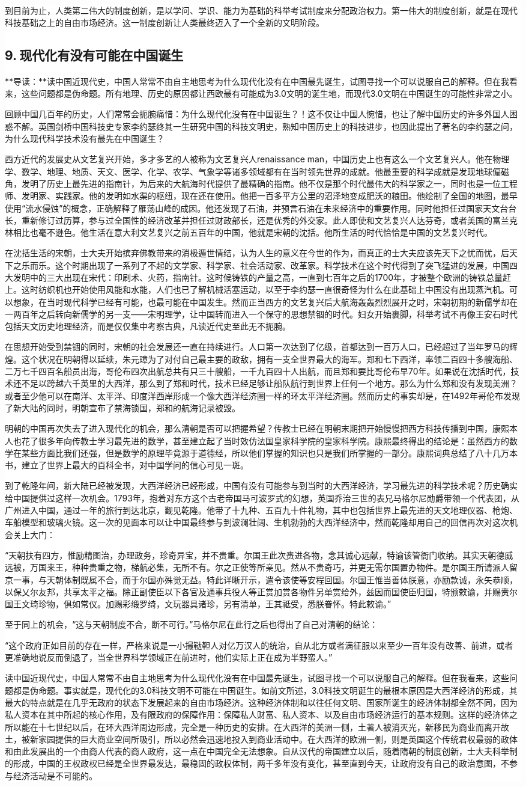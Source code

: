​    到目前为止，人类第二伟大的制度创新，是以学问、学识、能力为基础的科举考试制度来分配政治权力。第一伟大的制度创新，就是在现代科技基础之上的自由市场经济。这一制度创新让人类最终迈入了一个全新的文明阶段。

## 9. 现代化有没有可能在中国诞生



​    **导读：**读中国近现代史，中国人常常不由自主地思考为什么现代化没有在中国最先诞生，试图寻找一个可以说服自己的解释。但在我看来，这些问题都是伪命题。所有地理、历史的原因都让西欧最有可能成为3.0文明的诞生地，而现代3.0文明在中国诞生的可能性非常之小。

​    回顾中国几百年的历史，人们常常会扼腕痛惜：为什么现代化没有在中国诞生？！这不仅让中国人惋惜，也让了解中国历史的许多外国人困惑不解。英国剑桥中国科技史专家李约瑟终其一生研究中国的科技文明史，熟知中国历史上的科技进步，也因此提出了著名的李约瑟之问，为什么现代科学技术没有最先在中国诞生？

​    西方近代的发展史从文艺复兴开始，多才多艺的人被称为文艺复兴人renaissance man，中国历史上也有这么一个文艺复兴人。他在物理学、数学、地理、地质、天文、医学、化学、农学、气象学等诸多领域都有在当时领先世界的成就。他最重要的科学成就是发现地球偏磁角，发明了历史上最先进的指南针，为后来的大航海时代提供了最精确的指南。他不仅是那个时代最伟大的科学家之一，同时也是一位工程师、发明家、实践家。他的发明如水渠的枢纽，现在还在使用。他把一百多平方公里的沼泽地变成肥沃的粮田。他绘制了全国的地图，最早使用“流水侵蚀”的概念，正确解释了雁荡山峰的成因。他还发现了石油，并预言石油在未来经济中的重要作用。同时他担任过国家天文台台长，重新修订过历算，参与过全国性的经济改革并担任过财政部长，还是优秀的外交家。此人即使和文艺复兴人达芬奇，或者美国的富兰克林相比也毫不逊色。他生活在意大利文艺复兴之前五百年的中国，他就是宋朝的沈括。他所生活的时代恰恰是中国的文艺复兴时代。

​    在沈括生活的宋朝，士大夫开始摈弃佛教带来的消极遁世情结，认为人生的意义在今世的作为，而真正的士大夫应该先天下之忧而忧，后天下之乐而乐。这个时期出现了一系列了不起的文学家、科学家、社会活动家、改革家。科学技术在这个时代得到了突飞猛进的发展，中国四大发明中的三大出现在宋代：印刷术、火药，指南针。这时候铸铁的产量之高，一直到七百年之后的1700年，才被整个欧洲的铸铁总量赶上。这时纺织机也开始使用风能和水能，人们也已了解机械活塞运动，以至于李约瑟一直很奇怪为什么在此基础上中国没有出现蒸汽机。可以想象，在当时现代科学已经有可能，也最可能在中国发生。然而正当西方的文艺复兴后大航海轰轰烈烈展开之时，宋朝初期的新儒学却在一两百年之后转向新儒学的另一支——宋明理学，让中国转而进入一个保守的思想禁锢的时代。妇女开始裹脚，科举考试不再像王安石时代包括天文历史地理经济，而是仅仅集中考察古典，凡读近代史至此无不扼腕。

​    在思想开始受到禁锢的同时，宋朝的社会发展还一直在持续进行。人口第一次达到了亿级，首都达到一百万人口，已经超过了当年罗马的辉煌。这个状况在明朝得以延续，朱元璋为了对付自己最主要的政敌，拥有一支全世界最大的海军。郑和七下西洋，率领二百四十多艘海船、二万七千四百名船员出海，哥伦布四次出航总共有只三十艘船，一千九百四十人出航，而且郑和要比哥伦布早70年。如果说在沈括时代，技术还不足以跨越六千英里的大西洋，那么到了郑和时代，技术已经足够让船队航行到世界上任何一个地方。那么为什么郑和没有发现美洲？或者至少他可以在南洋、太平洋、印度洋西岸形成一个像大西洋经济圈一样的环太平洋经济圈。然而历史的事实却是，在1492年哥伦布发现了新大陆的同时，明朝宣布了禁海锁国，郑和的航海记录被毁。

​    明朝的中国再次失去了进入现代化的机会，那么清朝是否可以把握希望？传教士已经在明朝末期把开始慢慢把西方科技传播到中国，康熙本人也花了很多年向传教士学习最先进的数学，甚至建立起了当时效仿法国皇家科学院的皇家科学院。康熙最终得出的结论是：虽然西方的数学在某些方面比我们还强，但是数学的原理毕竟源于道德经，所以他们掌握的知识也只是我们所掌握的一部分。康熙词典总结了八十几万本书，建立了世界上最大的百科全书，对中国学问的信心可见一斑。

​    到了乾隆年间，新大陆已经被发现，大西洋经济已经形成，中国有没有可能参与到当时的大西洋经济，学习最先进的科学技术呢？历史确实给中国提供过这样一次机会。1793年，抱着对东方这个古老帝国马可波罗式的幻想，英国乔治三世的表兄马格尔尼勋爵带领一个代表团，从广州进入中国，通过一年的旅行到达北京，觐见乾隆。他带了十九种、五百九十件礼物，其中也包括世界上最先进的天文地理仪器、枪炮、车船模型和玻璃火镜。这一次的见面本可以让中国最终参与到波澜壮阔、生机勃勃的大西洋经济中，然而乾隆却用自己的回信再次对这次机会关上大门：

​    “天朝扶有四方，惟励精图治，办理政务，珍奇异宝，并不贵重。尔国王此次赉进各物，念其诚心远献，特谕该管衙门收纳。其实天朝德威远被，万国来王，种种贵重之物，梯航必集，无所不有。尔之正使等所亲见。然从不贵奇巧，并更无需尔国置办物件。是尔国王所请派人留京一事，与天朝体制既属不合，而于尔国亦殊觉无益。特此详晰开示，遣令该使等安程回国。尔国王惟当善体朕意，亦励款诚，永矢恭顺，以保乂尔友邦，共享太平之福。除正副使臣以下各官及通事兵役人等正赏加赏各物件另单赏给外，兹因而国使臣归国，特颁敕谕，并赐赉尔国王文琦珍物，俱如常仪。加赐彩缎罗绮，文玩器具诸珍，另有清单，王其祗受，悉朕眷怀。特此敕谕。”

​    至于同上的机会，“这与天朝制度不合，断不可行。”马格尔尼在此行之后也得出了自己对清朝的结论：

​    “这个政府正如目前的存在一样，严格来说是一小撮鞑靼人对亿万汉人的统治，自从北方或者满征服以来至少一百年没有改善、前进，或者更准确地说反而倒退了，当全世界科学领域正在前进时，他们实际上正在成为半野蛮人。”

​    读中国近现代史，中国人常常不由自主地思考为什么现代化没有在中国最先诞生，试图寻找一个可以说服自己的解释。但在我看来，这些问题都是伪命题。事实就是，现代化的3.0科技文明不可能在中国诞生。如前文所述，3.0科技文明诞生的最根本原因是大西洋经济的形成，其最大的特点就是在几乎无政府的状态下发展起来的自由市场经济。这种经济体制和以往任何文明、国家所诞生的经济体制都全然不同，因为私人资本在其中所起的核心作用，及有限政府的保障作用：保障私人财富、私人资本、以及自由市场经济运行的基本规则。这样的经济体之所以能在十七世纪以后，在环大西洋周边形成，完全是一种历史的安排。在大西洋的美洲一侧，土著人被消灭光，新移民为商业而离开故土，被新家园提供的巨大商业空间所吸引，所以必然会迅速地投入到商业活动中。在大西洋的欧洲一侧，则是英国这个传统君权最弱的政体和由此发展出的一个由商人代表的商人政府，这一点在中国完全无法想象。自从汉代的帝国建立以后，随着隋朝的制度创新，士大夫科举制的形成，中国的王权政权已经是全世界最发达，最稳固的政权体制，两千多年没有变化，甚至直到今天，让政府没有自己的政治意图，不参与经济活动是不可能的。

